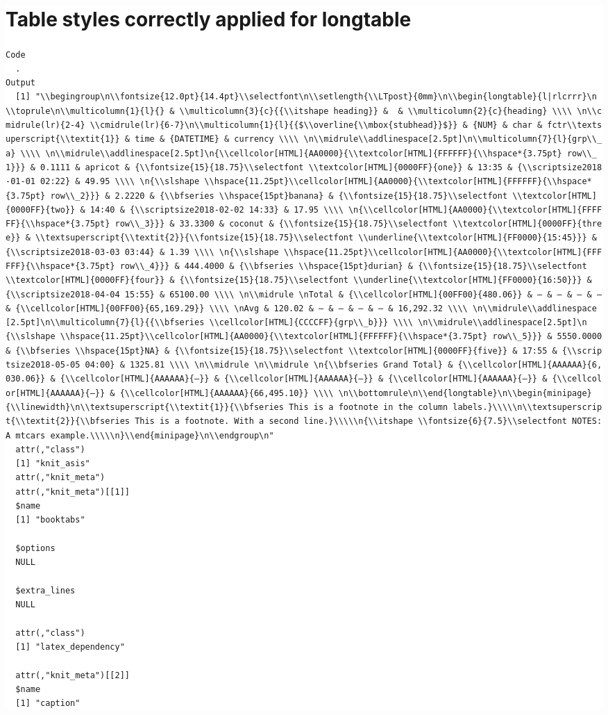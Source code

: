 # Table styles correctly applied for longtable

    Code
      .
    Output
      [1] "\\begingroup\n\\fontsize{12.0pt}{14.4pt}\\selectfont\n\\setlength{\\LTpost}{0mm}\n\\begin{longtable}{l|rlcrrr}\n\\toprule\n\\multicolumn{1}{l}{} & \\multicolumn{3}{c}{{\\itshape heading}} &  & \\multicolumn{2}{c}{heading} \\\\ \n\\cmidrule(lr){2-4} \\cmidrule(lr){6-7}\n\\multicolumn{1}{l}{{$\\overline{\\mbox{stubhead}}$}} & {NUM} & char & fctr\\textsuperscript{\\textit{1}} & time & {DATETIME} & currency \\\\ \n\\midrule\\addlinespace[2.5pt]\n\\multicolumn{7}{l}{grp\\_a} \\\\ \n\\midrule\\addlinespace[2.5pt]\n{\\cellcolor[HTML]{AA0000}{\\textcolor[HTML]{FFFFFF}{\\hspace*{3.75pt} row\\_1}}} & 0.1111 & apricot & {\\fontsize{15}{18.75}\\selectfont \\textcolor[HTML]{0000FF}{one}} & 13:35 & {\\scriptsize2018-01-01 02:22} & 49.95 \\\\ \n{\\slshape \\hspace{11.25pt}\\cellcolor[HTML]{AA0000}{\\textcolor[HTML]{FFFFFF}{\\hspace*{3.75pt} row\\_2}}} & 2.2220 & {\\bfseries \\hspace{15pt}banana} & {\\fontsize{15}{18.75}\\selectfont \\textcolor[HTML]{0000FF}{two}} & 14:40 & {\\scriptsize2018-02-02 14:33} & 17.95 \\\\ \n{\\cellcolor[HTML]{AA0000}{\\textcolor[HTML]{FFFFFF}{\\hspace*{3.75pt} row\\_3}}} & 33.3300 & coconut & {\\fontsize{15}{18.75}\\selectfont \\textcolor[HTML]{0000FF}{three}} & \\textsuperscript{\\textit{2}}{\\fontsize{15}{18.75}\\selectfont \\underline{\\textcolor[HTML]{FF0000}{15:45}}} & {\\scriptsize2018-03-03 03:44} & 1.39 \\\\ \n{\\slshape \\hspace{11.25pt}\\cellcolor[HTML]{AA0000}{\\textcolor[HTML]{FFFFFF}{\\hspace*{3.75pt} row\\_4}}} & 444.4000 & {\\bfseries \\hspace{15pt}durian} & {\\fontsize{15}{18.75}\\selectfont \\textcolor[HTML]{0000FF}{four}} & {\\fontsize{15}{18.75}\\selectfont \\underline{\\textcolor[HTML]{FF0000}{16:50}}} & {\\scriptsize2018-04-04 15:55} & 65100.00 \\\\ \n\\midrule \nTotal & {\\cellcolor[HTML]{00FF00}{480.06}} & — & — & — & — & {\\cellcolor[HTML]{00FF00}{65,169.29}} \\\\ \nAvg & 120.02 & — & — & — & — & 16,292.32 \\\\ \n\\midrule\\addlinespace[2.5pt]\n\\multicolumn{7}{l}{{\\bfseries \\cellcolor[HTML]{CCCCFF}{grp\\_b}}} \\\\ \n\\midrule\\addlinespace[2.5pt]\n{\\slshape \\hspace{11.25pt}\\cellcolor[HTML]{AA0000}{\\textcolor[HTML]{FFFFFF}{\\hspace*{3.75pt} row\\_5}}} & 5550.0000 & {\\bfseries \\hspace{15pt}NA} & {\\fontsize{15}{18.75}\\selectfont \\textcolor[HTML]{0000FF}{five}} & 17:55 & {\\scriptsize2018-05-05 04:00} & 1325.81 \\\\ \n\\midrule \n\\midrule \n{\\bfseries Grand Total} & {\\cellcolor[HTML]{AAAAAA}{6,030.06}} & {\\cellcolor[HTML]{AAAAAA}{—}} & {\\cellcolor[HTML]{AAAAAA}{—}} & {\\cellcolor[HTML]{AAAAAA}{—}} & {\\cellcolor[HTML]{AAAAAA}{—}} & {\\cellcolor[HTML]{AAAAAA}{66,495.10}} \\\\ \n\\bottomrule\n\\end{longtable}\n\\begin{minipage}{\\linewidth}\n\\textsuperscript{\\textit{1}}{\\bfseries This is a footnote in the column labels.}\\\\\n\\textsuperscript{\\textit{2}}{\\bfseries This is a footnote. With a second line.}\\\\\n{\\itshape \\fontsize{6}{7.5}\\selectfont NOTES:  A mtcars example.\\\\\n}\\end{minipage}\n\\endgroup\n"
      attr(,"class")
      [1] "knit_asis"
      attr(,"knit_meta")
      attr(,"knit_meta")[[1]]
      $name
      [1] "booktabs"
      
      $options
      NULL
      
      $extra_lines
      NULL
      
      attr(,"class")
      [1] "latex_dependency"
      
      attr(,"knit_meta")[[2]]
      $name
      [1] "caption"
      